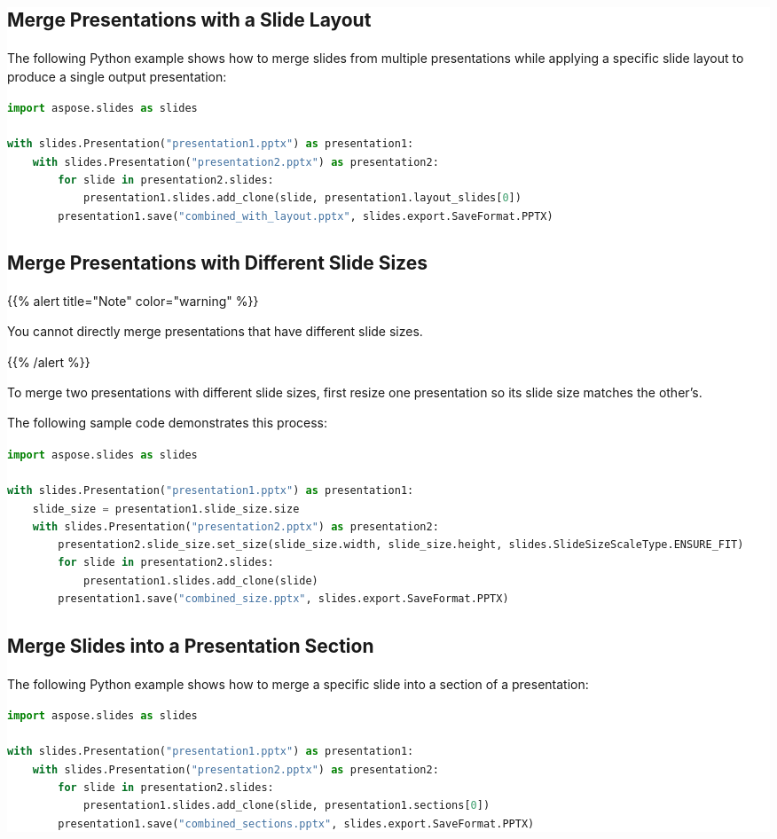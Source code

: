 ## **Merge Presentations with a Slide Layout**

The following Python example shows how to merge slides from multiple presentations while applying a specific slide layout to produce a single output presentation:

```py
import aspose.slides as slides

with slides.Presentation("presentation1.pptx") as presentation1:
    with slides.Presentation("presentation2.pptx") as presentation2:
        for slide in presentation2.slides:
            presentation1.slides.add_clone(slide, presentation1.layout_slides[0])
        presentation1.save("combined_with_layout.pptx", slides.export.SaveFormat.PPTX) 
```

## **Merge Presentations with Different Slide Sizes**

{{% alert title="Note" color="warning" %}}

You cannot directly merge presentations that have different slide sizes.

{{% /alert %}}

To merge two presentations with different slide sizes, first resize one presentation so its slide size matches the other’s.

The following sample code demonstrates this process:

```py
import aspose.slides as slides

with slides.Presentation("presentation1.pptx") as presentation1:
    slide_size = presentation1.slide_size.size
    with slides.Presentation("presentation2.pptx") as presentation2:
        presentation2.slide_size.set_size(slide_size.width, slide_size.height, slides.SlideSizeScaleType.ENSURE_FIT)
        for slide in presentation2.slides:
            presentation1.slides.add_clone(slide)
        presentation1.save("combined_size.pptx", slides.export.SaveFormat.PPTX) 
```

## **Merge Slides into a Presentation Section**

The following Python example shows how to merge a specific slide into a section of a presentation:

```py
import aspose.slides as slides

with slides.Presentation("presentation1.pptx") as presentation1:
    with slides.Presentation("presentation2.pptx") as presentation2:
        for slide in presentation2.slides:
            presentation1.slides.add_clone(slide, presentation1.sections[0])
        presentation1.save("combined_sections.pptx", slides.export.SaveFormat.PPTX) 
```
